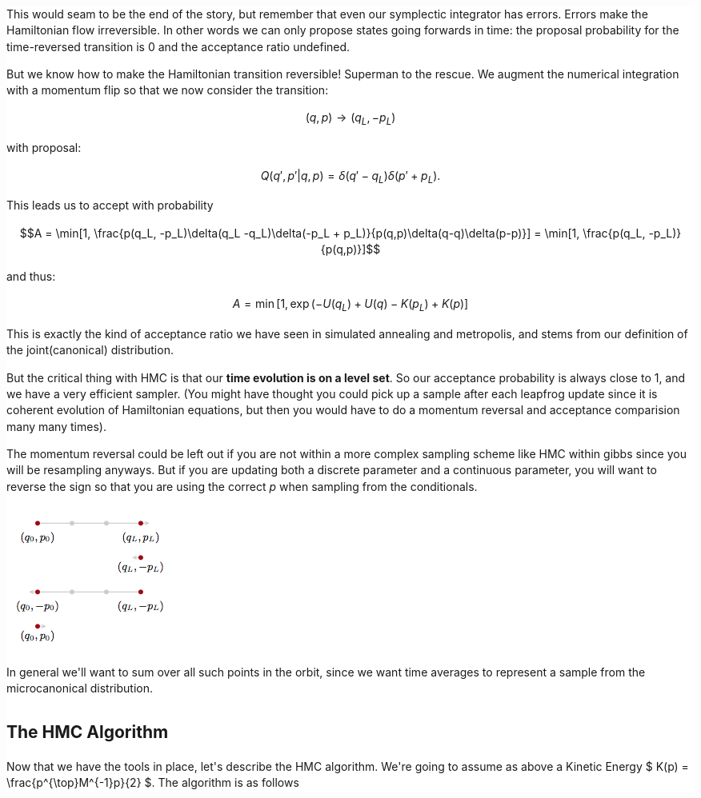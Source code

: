 This would seam to be the end of the story, but remember that even our symplectic integrator has errors. Errors make the Hamiltonian flow irreversible. In other words we can only propose states going forwards in time: the proposal probability for the time-reversed transition is 0 and the acceptance ratio undefined.

But we know how to make the Hamiltonian transition reversible! Superman to the rescue. We augment the numerical integration with a momentum flip so that we now consider the transition:

$$(q,p) \to (q_L, -p_L)$$

with proposal:

$$Q(q', p' \vert q, p) = \delta(q' - q_L) \delta (p' + p_L).$$

This leads us to accept with probability 

$$A = \min[1, \frac{p(q_L, -p_L)\delta(q_L -q_L)\delta(-p_L + p_L)}{p(q,p)\delta(q-q)\delta(p-p)}] = \min[1, \frac{p(q_L, -p_L)}{p(q,p)}]$$

and thus:

$$A= \min[1, \exp(-U(q_L)+U(q)-K(p_L)+K(p)] $$

This is exactly the kind of acceptance ratio we have seen in simulated annealing and metropolis, and stems from our definition of the joint(canonical) distribution.

But the critical thing with HMC is that our **time evolution is on a level set**. So our acceptance probability is always close to 1, and we have a very efficient sampler. (You might have thought you could pick up a sample after each leapfrog update since it is coherent evolution of Hamiltonian equations, but then you would have to do a momentum reversal and acceptance comparision many many times).

The momentum reversal could be left out if you are not within a more complex sampling scheme like HMC within gibbs since you will be resampling anyways. But if you are updating both a discrete parameter and a continuous parameter, you will want to reverse the sign so that you are using the correct $p$ when sampling from the conditionals.

![](images/reversemom.png)

In general we'll want to sum over all such points in the orbit, since we want time averages to represent a sample from the microcanonical distribution.

## The HMC Algorithm

Now that we have the tools in place, let's describe the HMC algorithm.  We're going to assume as above a Kinetic Energy $ K(p) = \frac{p^{\top}M^{-1}p}{2}  $.  The algorithm is as follows
